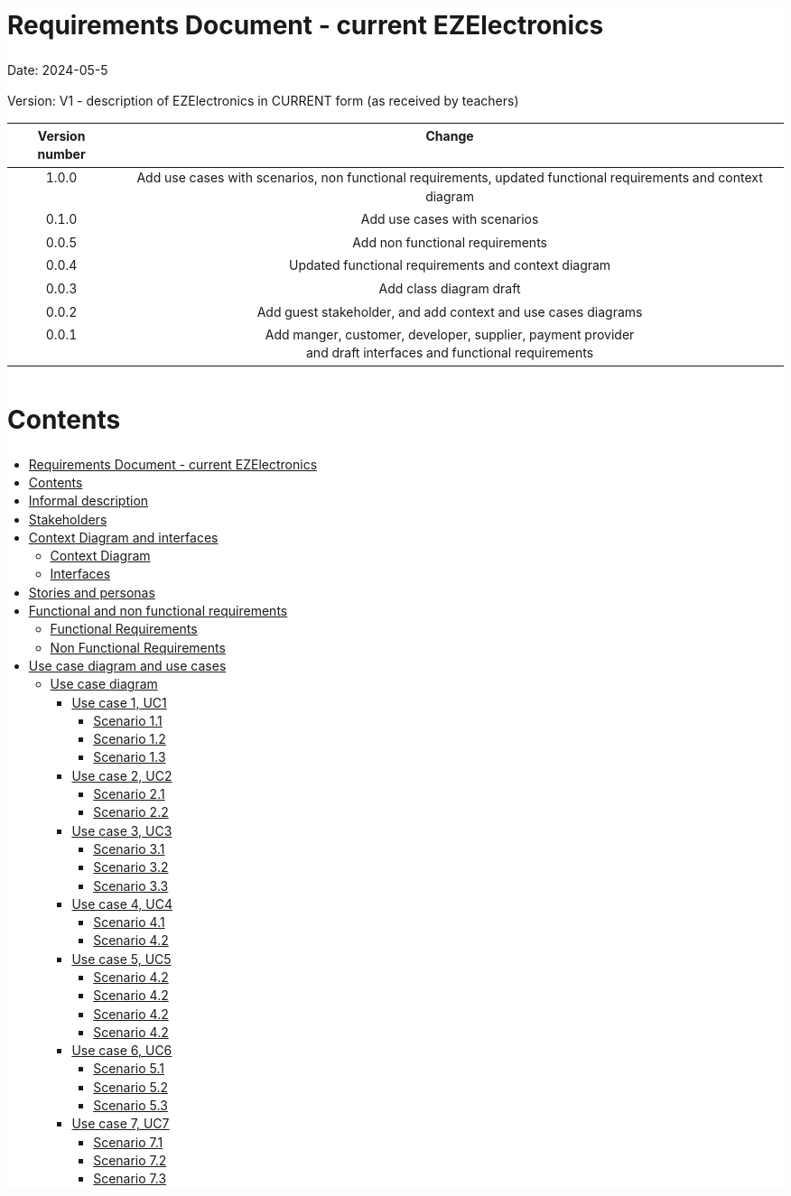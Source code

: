 # Requirements Document - current EZElectronics

Date: 2024-05-5

Version: V1 - description of EZElectronics in CURRENT form (as received by teachers)

| Version number |                                                       Change                                                       |
|:--------------:|:------------------------------------------------------------------------------------------------------------------:|
|     1.0.0      |   Add use cases with scenarios, non functional requirements, updated functional requirements and context diagram   |
|     0.1.0      |                                            Add use cases with scenarios                                            |
|     0.0.5      |                                          Add non functional requirements                                           |                                                                                                                  
|     0.0.4      |                                Updated functional requirements and context diagram                                 | 
|     0.0.3      |                                              Add class diagram draft                                               |
|     0.0.2      |                           Add guest stakeholder, and add context and use cases diagrams                            |
|     0.0.1      | Add manger, customer, developer, supplier, payment provider <br/> and draft interfaces and functional requirements |

# Contents

- [Requirements Document - current EZElectronics](#requirements-document---current-ezelectronics)
- [Contents](#contents)
- [Informal description](#informal-description)
- [Stakeholders](#stakeholders)
- [Context Diagram and interfaces](#context-diagram-and-interfaces)
    - [Context Diagram](#context-diagram)
    - [Interfaces](#interfaces)
- [Stories and personas](#stories-and-personas)
- [Functional and non functional requirements](#functional-and-non-functional-requirements)
    - [Functional Requirements](#functional-requirements)
    - [Non Functional Requirements](#non-functional-requirements)
- [Use case diagram and use cases](#use-case-diagram-and-use-cases)
    - [Use case diagram](#use-case-diagram)
        - [Use case 1, UC1](#use-case-1-uc1)
            - [Scenario 1.1](#scenario-1-1)
            - [Scenario 1.2](#scenario-1-2)
            - [Scenario 1.3](#scenario-1-3)
        - [Use case 2, UC2](#use-case-2-uc2)
            - [Scenario 2.1](#scenario-2-1)
            - [Scenario 2.2](#scenario-2-2)
        - [Use case 3, UC3](#use-case-3-uc3)
            - [Scenario 3.1](#scenario-3-1)
            - [Scenario 3.2](#scenario-3-2)
            - [Scenario 3.3](#scenario-3-3)
        - [Use case 4, UC4](#use-case-4-uc4)
            - [Scenario 4.1](#scenario-4-1)
            - [Scenario 4.2](#scenario-4-2)
        - [Use case 5, UC5](#use-case-5-uc5)
            - [Scenario 4.2](#scenario-4-2)
            - [Scenario 4.2](#scenario-4-2)
            - [Scenario 4.2](#scenario-4-2)
            - [Scenario 4.2](#scenario-4-2)
        - [Use case 6, UC6](#use-case-6-uc6)
            - [Scenario 5.1](#scenario-5-1)
            - [Scenario 5.2](#scenario-5-2)
            - [Scenario 5.3](#scenario-5-3)
        - [Use case 7, UC7](#use-case-7-uc7)
            - [Scenario 7.1](#scenario-7-1)
            - [Scenario 7.2](#scenario-7-2)
            - [Scenario 7.3](#scenario-7-3)